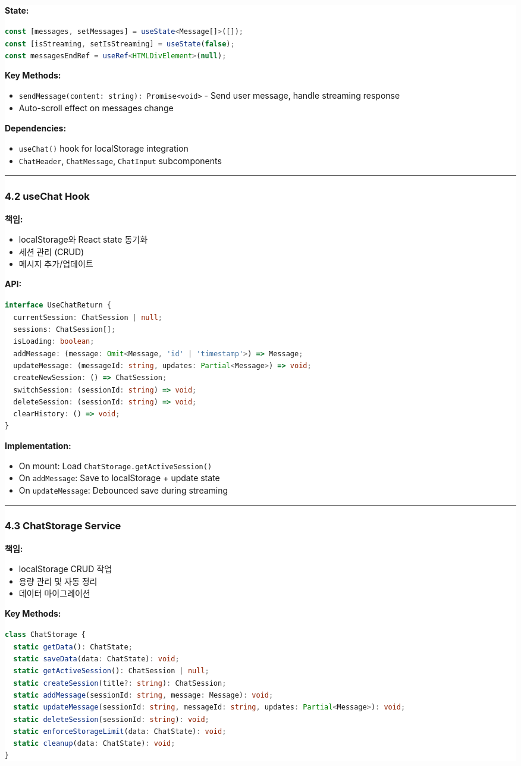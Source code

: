 **State:**
```typescript
const [messages, setMessages] = useState<Message[]>([]);
const [isStreaming, setIsStreaming] = useState(false);
const messagesEndRef = useRef<HTMLDivElement>(null);
```

**Key Methods:**
- `sendMessage(content: string): Promise<void>` - Send user message, handle streaming response
- Auto-scroll effect on messages change

**Dependencies:**
- `useChat()` hook for localStorage integration
- `ChatHeader`, `ChatMessage`, `ChatInput` subcomponents

---

### 4.2 useChat Hook

**책임:**
- localStorage와 React state 동기화
- 세션 관리 (CRUD)
- 메시지 추가/업데이트

**API:**
```typescript
interface UseChatReturn {
  currentSession: ChatSession | null;
  sessions: ChatSession[];
  isLoading: boolean;
  addMessage: (message: Omit<Message, 'id' | 'timestamp'>) => Message;
  updateMessage: (messageId: string, updates: Partial<Message>) => void;
  createNewSession: () => ChatSession;
  switchSession: (sessionId: string) => void;
  deleteSession: (sessionId: string) => void;
  clearHistory: () => void;
}
```

**Implementation:**
- On mount: Load `ChatStorage.getActiveSession()`
- On `addMessage`: Save to localStorage + update state
- On `updateMessage`: Debounced save during streaming

---

### 4.3 ChatStorage Service

**책임:**
- localStorage CRUD 작업
- 용량 관리 및 자동 정리
- 데이터 마이그레이션

**Key Methods:**
```typescript
class ChatStorage {
  static getData(): ChatState;
  static saveData(data: ChatState): void;
  static getActiveSession(): ChatSession | null;
  static createSession(title?: string): ChatSession;
  static addMessage(sessionId: string, message: Message): void;
  static updateMessage(sessionId: string, messageId: string, updates: Partial<Message>): void;
  static deleteSession(sessionId: string): void;
  static enforceStorageLimit(data: ChatState): void;
  static cleanup(data: ChatState): void;
}
```
